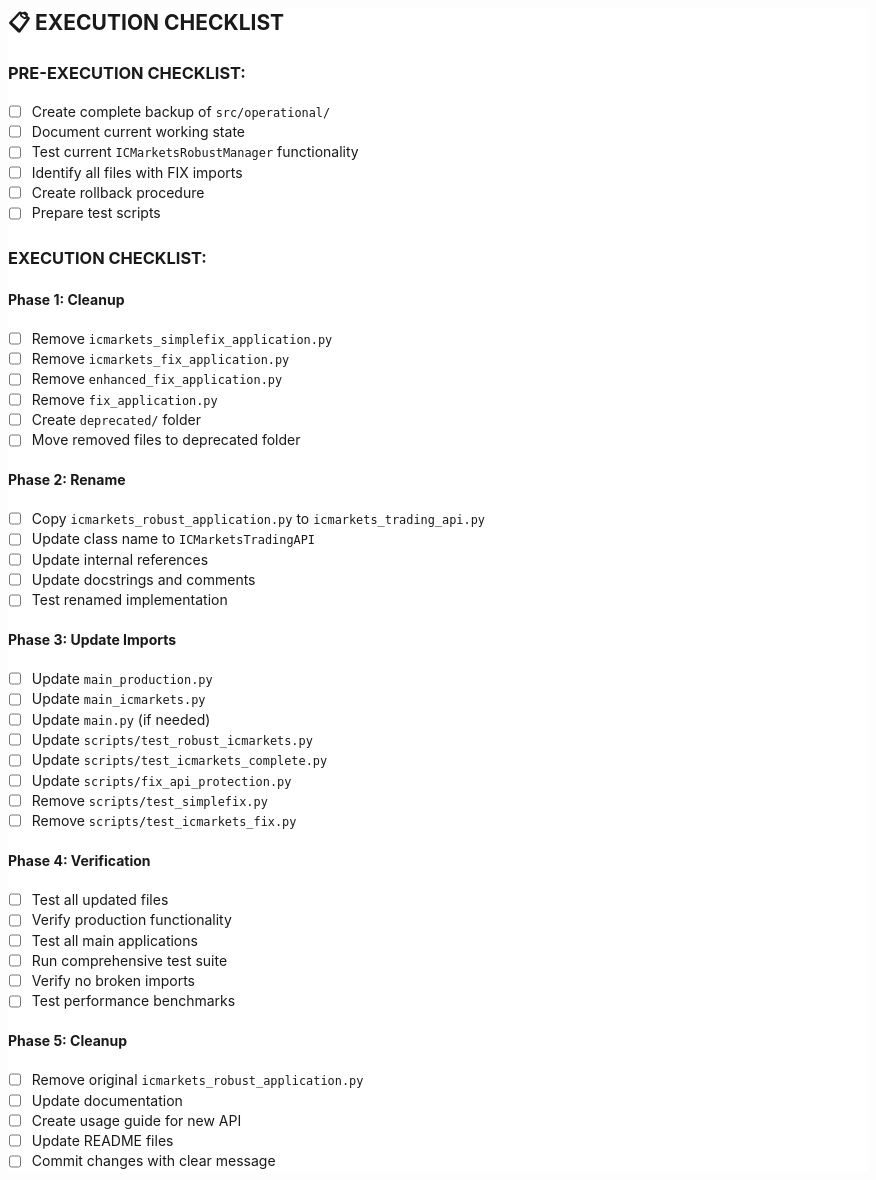 
## 📋 EXECUTION CHECKLIST

### **PRE-EXECUTION CHECKLIST:**
- [ ] Create complete backup of `src/operational/`
- [ ] Document current working state
- [ ] Test current `ICMarketsRobustManager` functionality
- [ ] Identify all files with FIX imports
- [ ] Create rollback procedure
- [ ] Prepare test scripts

### **EXECUTION CHECKLIST:**

#### **Phase 1: Cleanup**
- [ ] Remove `icmarkets_simplefix_application.py`
- [ ] Remove `icmarkets_fix_application.py`
- [ ] Remove `enhanced_fix_application.py`
- [ ] Remove `fix_application.py`
- [ ] Create `deprecated/` folder
- [ ] Move removed files to deprecated folder

#### **Phase 2: Rename**
- [ ] Copy `icmarkets_robust_application.py` to `icmarkets_trading_api.py`
- [ ] Update class name to `ICMarketsTradingAPI`
- [ ] Update internal references
- [ ] Update docstrings and comments
- [ ] Test renamed implementation

#### **Phase 3: Update Imports**
- [ ] Update `main_production.py`
- [ ] Update `main_icmarkets.py`
- [ ] Update `main.py` (if needed)
- [ ] Update `scripts/test_robust_icmarkets.py`
- [ ] Update `scripts/test_icmarkets_complete.py`
- [ ] Update `scripts/fix_api_protection.py`
- [ ] Remove `scripts/test_simplefix.py`
- [ ] Remove `scripts/test_icmarkets_fix.py`

#### **Phase 4: Verification**
- [ ] Test all updated files
- [ ] Verify production functionality
- [ ] Test all main applications
- [ ] Run comprehensive test suite
- [ ] Verify no broken imports
- [ ] Test performance benchmarks

#### **Phase 5: Cleanup**
- [ ] Remove original `icmarkets_robust_application.py`
- [ ] Update documentation
- [ ] Create usage guide for new API
- [ ] Update README files
- [ ] Commit changes with clear message
